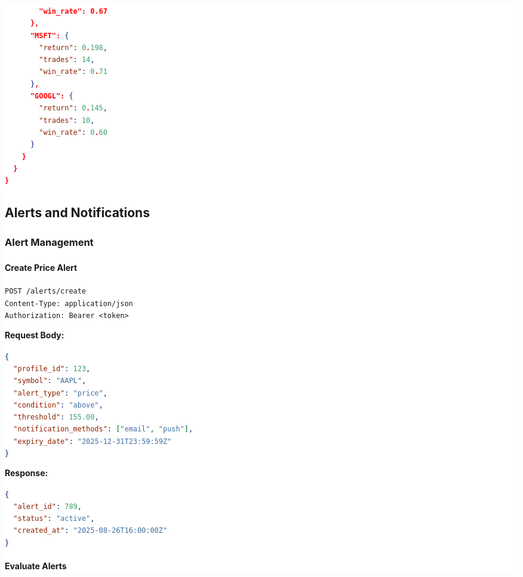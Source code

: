 ```json
        "win_rate": 0.67
      },
      "MSFT": {
        "return": 0.198,
        "trades": 14,
        "win_rate": 0.71
      },
      "GOOGL": {
        "return": 0.145,
        "trades": 10,
        "win_rate": 0.60
      }
    }
  }
}
```

## Alerts and Notifications

### Alert Management

#### Create Price Alert

```http
POST /alerts/create
Content-Type: application/json
Authorization: Bearer <token>
```

**Request Body:**
```json
{
  "profile_id": 123,
  "symbol": "AAPL",
  "alert_type": "price",
  "condition": "above",
  "threshold": 155.00,
  "notification_methods": ["email", "push"],
  "expiry_date": "2025-12-31T23:59:59Z"
}
```

**Response:**
```json
{
  "alert_id": 789,
  "status": "active",
  "created_at": "2025-08-26T16:00:00Z"
}
```

#### Evaluate Alerts
